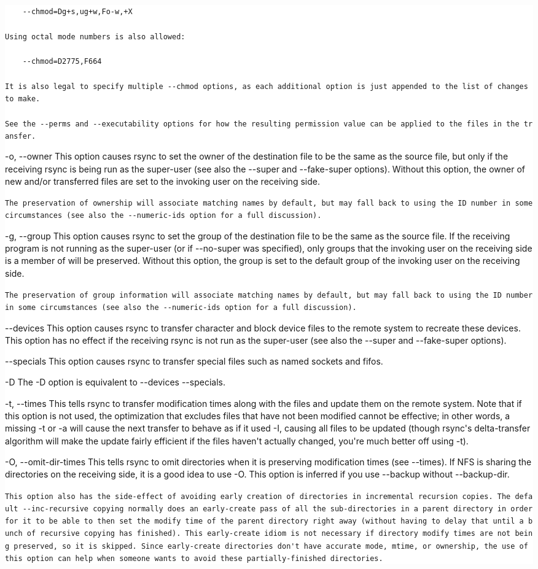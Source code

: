         --chmod=Dg+s,ug+w,Fo-w,+X
    
    Using octal mode numbers is also allowed:
    
        --chmod=D2775,F664
    
    It is also legal to specify multiple --chmod options, as each additional option is just appended to the list of changes to make.
    
    See the --perms and --executability options for how the resulting permission value can be applied to the files in the transfer.

-o, --owner
    This option causes rsync to set the owner of the destination file to be the same as the source file, but only if the receiving rsync is being run as the super-user (see also the --super and --fake-super options). Without this option, the owner of new and/or transferred files are set to the invoking user on the receiving side.

    The preservation of ownership will associate matching names by default, but may fall back to using the ID number in some circumstances (see also the --numeric-ids option for a full discussion).

-g, --group
    This option causes rsync to set the group of the destination file to be the same as the source file. If the receiving program is not running as the super-user (or if --no-super was specified), only groups that the invoking user on the receiving side is a member of will be preserved. Without this option, the group is set to the default group of the invoking user on the receiving side.

    The preservation of group information will associate matching names by default, but may fall back to using the ID number in some circumstances (see also the --numeric-ids option for a full discussion).

--devices
    This option causes rsync to transfer character and block device files to the remote system to recreate these devices. This option has no effect if the receiving rsync is not run as the super-user (see also the --super and --fake-super options).

--specials
    This option causes rsync to transfer special files such as named sockets and fifos.

-D
    The -D option is equivalent to --devices --specials.

-t, --times
    This tells rsync to transfer modification times along with the files and update them on the remote system. Note that if this option is not used, the optimization that excludes files that have not been modified cannot be effective; in other words, a missing -t or -a will cause the next transfer to behave as if it used -I, causing all files to be updated (though rsync's delta-transfer algorithm will make the update fairly efficient if the files haven't actually changed, you're much better off using -t).

-O, --omit-dir-times
    This tells rsync to omit directories when it is preserving modification times (see --times). If NFS is sharing the directories on the receiving side, it is a good idea to use -O. This option is inferred if you use --backup without --backup-dir.

    This option also has the side-effect of avoiding early creation of directories in incremental recursion copies. The default --inc-recursive copying normally does an early-create pass of all the sub-directories in a parent directory in order for it to be able to then set the modify time of the parent directory right away (without having to delay that until a bunch of recursive copying has finished). This early-create idiom is not necessary if directory modify times are not being preserved, so it is skipped. Since early-create directories don't have accurate mode, mtime, or ownership, the use of this option can help when someone wants to avoid these partially-finished directories.
